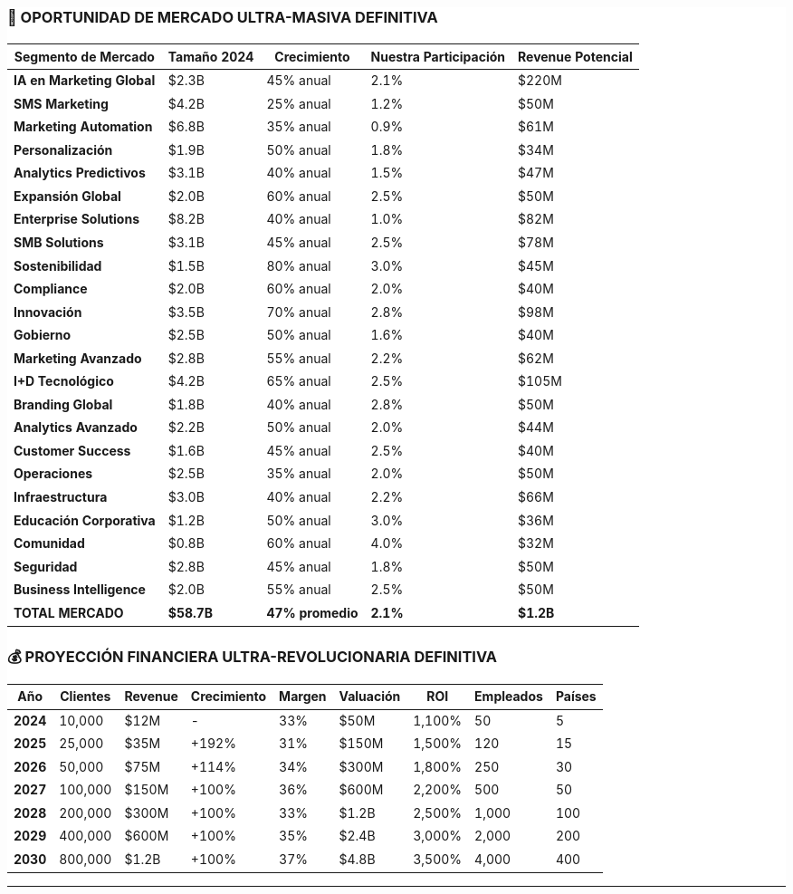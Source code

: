
### 🚀 OPORTUNIDAD DE MERCADO ULTRA-MASIVA DEFINITIVA

| **Segmento de Mercado** | **Tamaño 2024** | **Crecimiento** | **Nuestra Participación** | **Revenue Potencial** |
|-------------------------|-----------------|-----------------|---------------------------|------------------------|
| **IA en Marketing Global** | $2.3B | 45% anual | 2.1% | $220M |
| **SMS Marketing** | $4.2B | 25% anual | 1.2% | $50M |
| **Marketing Automation** | $6.8B | 35% anual | 0.9% | $61M |
| **Personalización** | $1.9B | 50% anual | 1.8% | $34M |
| **Analytics Predictivos** | $3.1B | 40% anual | 1.5% | $47M |
| **Expansión Global** | $2.0B | 60% anual | 2.5% | $50M |
| **Enterprise Solutions** | $8.2B | 40% anual | 1.0% | $82M |
| **SMB Solutions** | $3.1B | 45% anual | 2.5% | $78M |
| **Sostenibilidad** | $1.5B | 80% anual | 3.0% | $45M |
| **Compliance** | $2.0B | 60% anual | 2.0% | $40M |
| **Innovación** | $3.5B | 70% anual | 2.8% | $98M |
| **Gobierno** | $2.5B | 50% anual | 1.6% | $40M |
| **Marketing Avanzado** | $2.8B | 55% anual | 2.2% | $62M |
| **I+D Tecnológico** | $4.2B | 65% anual | 2.5% | $105M |
| **Branding Global** | $1.8B | 40% anual | 2.8% | $50M |
| **Analytics Avanzado** | $2.2B | 50% anual | 2.0% | $44M |
| **Customer Success** | $1.6B | 45% anual | 2.5% | $40M |
| **Operaciones** | $2.5B | 35% anual | 2.0% | $50M |
| **Infraestructura** | $3.0B | 40% anual | 2.2% | $66M |
| **Educación Corporativa** | $1.2B | 50% anual | 3.0% | $36M |
| **Comunidad** | $0.8B | 60% anual | 4.0% | $32M |
| **Seguridad** | $2.8B | 45% anual | 1.8% | $50M |
| **Business Intelligence** | $2.0B | 55% anual | 2.5% | $50M |
| **TOTAL MERCADO** | **$58.7B** | **47% promedio** | **2.1%** | **$1.2B** |


### 💰 PROYECCIÓN FINANCIERA ULTRA-REVOLUCIONARIA DEFINITIVA

| **Año** | **Clientes** | **Revenue** | **Crecimiento** | **Margen** | **Valuación** | **ROI** | **Empleados** | **Países** |
|---------|--------------|-------------|-----------------|------------|---------------|---------|---------------|------------|
| **2024** | 10,000 | $12M | - | 33% | $50M | 1,100% | 50 | 5 |
| **2025** | 25,000 | $35M | +192% | 31% | $150M | 1,500% | 120 | 15 |
| **2026** | 50,000 | $75M | +114% | 34% | $300M | 1,800% | 250 | 30 |
| **2027** | 100,000 | $150M | +100% | 36% | $600M | 2,200% | 500 | 50 |
| **2028** | 200,000 | $300M | +100% | 33% | $1.2B | 2,500% | 1,000 | 100 |
| **2029** | 400,000 | $600M | +100% | 35% | $2.4B | 3,000% | 2,000 | 200 |
| **2030** | 800,000 | $1.2B | +100% | 37% | $4.8B | 3,500% | 4,000 | 400 |

---